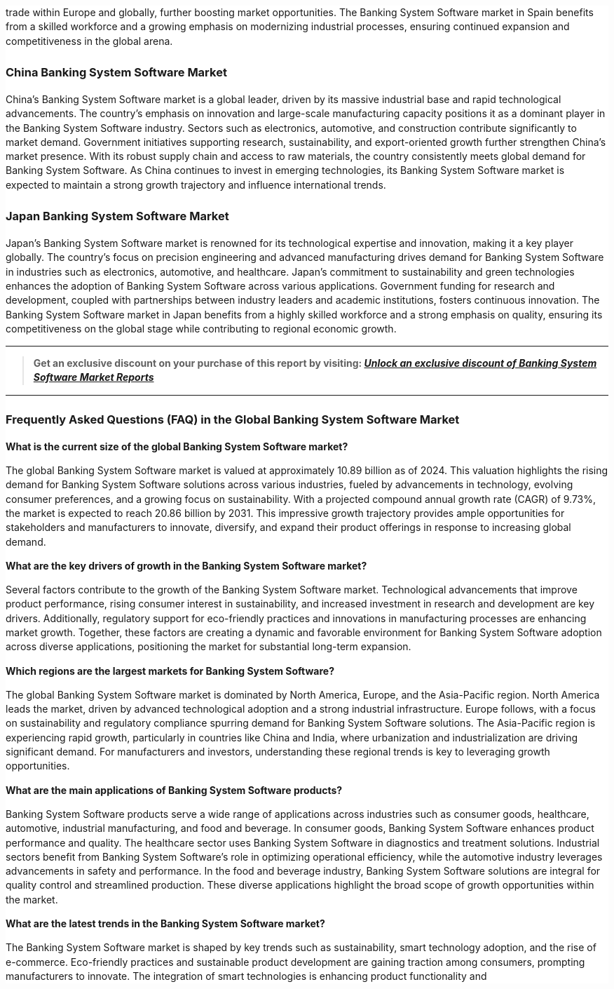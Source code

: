trade within Europe and globally, further boosting market opportunities. The Banking System Software market in Spain benefits from a skilled workforce and a growing emphasis on modernizing industrial processes, ensuring continued expansion and competitiveness in the global arena.</p><h3>China Banking System Software Market</h3><p>China&rsquo;s Banking System Software market is a global leader, driven by its massive industrial base and rapid technological advancements. The country&rsquo;s emphasis on innovation and large-scale manufacturing capacity positions it as a dominant player in the Banking System Software industry. Sectors such as electronics, automotive, and construction contribute significantly to market demand. Government initiatives supporting research, sustainability, and export-oriented growth further strengthen China&rsquo;s market presence. With its robust supply chain and access to raw materials, the country consistently meets global demand for Banking System Software. As China continues to invest in emerging technologies, its Banking System Software market is expected to maintain a strong growth trajectory and influence international trends.</p><h3>Japan Banking System Software Market</h3><p>Japan&rsquo;s Banking System Software market is renowned for its technological expertise and innovation, making it a key player globally. The country&rsquo;s focus on precision engineering and advanced manufacturing drives demand for Banking System Software in industries such as electronics, automotive, and healthcare. Japan&rsquo;s commitment to sustainability and green technologies enhances the adoption of Banking System Software across various applications. Government funding for research and development, coupled with partnerships between industry leaders and academic institutions, fosters continuous innovation. The Banking System Software market in Japan benefits from a highly skilled workforce and a strong emphasis on quality, ensuring its competitiveness on the global stage while contributing to regional economic growth.</p><hr /><blockquote><p><strong>Get an exclusive discount on your purchase of this report by visiting: <em><a href="://marketresearchpulse.com/ask-for-discount/111024?utm_source=Github&amp;utm_medium=027">Unlock an exclusive discount of Banking System Software Market Reports</a></em>&nbsp;</strong></p></blockquote><hr /><h3>Frequently Asked Questions (FAQ) in the Global Banking System Software Market</h3><p><strong>What is the current size of the global Banking System Software market?</strong></p><p>The global Banking System Software market is valued at approximately 10.89 billion as of 2024. This valuation highlights the rising demand for Banking System Software solutions across various industries, fueled by advancements in technology, evolving consumer preferences, and a growing focus on sustainability. With a projected compound annual growth rate (CAGR) of 9.73%, the market is expected to reach 20.86 billion by 2031. This impressive growth trajectory provides ample opportunities for stakeholders and manufacturers to innovate, diversify, and expand their product offerings in response to increasing global demand.</p><p><strong>What are the key drivers of growth in the Banking System Software market?</strong></p><p>Several factors contribute to the growth of the Banking System Software market. Technological advancements that improve product performance, rising consumer interest in sustainability, and increased investment in research and development are key drivers. Additionally, regulatory support for eco-friendly practices and innovations in manufacturing processes are enhancing market growth. Together, these factors are creating a dynamic and favorable environment for Banking System Software adoption across diverse applications, positioning the market for substantial long-term expansion.</p><p><strong>Which regions are the largest markets for Banking System Software?</strong></p><p>The global Banking System Software market is dominated by North America, Europe, and the Asia-Pacific region. North America leads the market, driven by advanced technological adoption and a strong industrial infrastructure. Europe follows, with a focus on sustainability and regulatory compliance spurring demand for Banking System Software solutions. The Asia-Pacific region is experiencing rapid growth, particularly in countries like China and India, where urbanization and industrialization are driving significant demand. For manufacturers and investors, understanding these regional trends is key to leveraging growth opportunities.</p><p><strong>What are the main applications of Banking System Software products?</strong></p><p>Banking System Software products serve a wide range of applications across industries such as consumer goods, healthcare, automotive, industrial manufacturing, and food and beverage. In consumer goods, Banking System Software enhances product performance and quality. The healthcare sector uses Banking System Software in diagnostics and treatment solutions. Industrial sectors benefit from Banking System Software&rsquo;s role in optimizing operational efficiency, while the automotive industry leverages advancements in safety and performance. In the food and beverage industry, Banking System Software solutions are integral for quality control and streamlined production. These diverse applications highlight the broad scope of growth opportunities within the market.</p><p><strong>What are the latest trends in the Banking System Software market?</strong></p><p>The Banking System Software market is shaped by key trends such as sustainability, smart technology adoption, and the rise of e-commerce. Eco-friendly practices and sustainable product development are gaining traction among consumers, prompting manufacturers to innovate. The integration of smart technologies is enhancing product functionality and